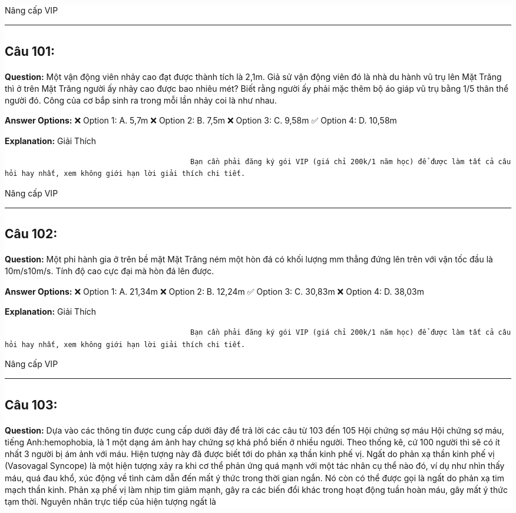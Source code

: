
Nâng cấp VIP

---

## Câu 101:

**Question:** Một vận động viên nhảy cao đạt được thành tích là 2,1m. Giả sử vận động viên đó là nhà du hành vũ trụ lên Mặt Trăng thì ở trên Mặt Trăng người ấy nhảy cao được bao nhiêu mét? Biết rằng người ấy phải mặc thêm bộ áo giáp vũ trụ bằng 1/5 thân thể người đó. Công của cơ bắp sinh ra trong mỗi lần nhảy coi là như nhau.

**Answer Options:**
❌ Option 1: A. 5,7m
❌ Option 2: B. 7,5m
❌ Option 3: C. 9,58m
✅ Option 4: D. 10,58m

**Explanation:** Giải Thích




                                                Bạn cần phải đăng ký gói VIP (giá chỉ 200k/1 năm học) để được làm tất cả câu hỏi hay nhất, xem không giới hạn lời giải thích chi tiết.
                                            

Nâng cấp VIP

---

## Câu 102:

**Question:** Một phi hành gia ở trên bề mặt Mặt Trăng ném một hòn đá có khối lượng mm thẳng đứng lên trên với vận tốc đầu là 10m/s10m/s. Tính độ cao cực đại mà hòn đá lên được.

**Answer Options:**
❌ Option 1: A. 21,34m
❌ Option 2: B. 12,24m
✅ Option 3: C. 30,83m
❌ Option 4: D. 38,03m

**Explanation:** Giải Thích




                                                Bạn cần phải đăng ký gói VIP (giá chỉ 200k/1 năm học) để được làm tất cả câu hỏi hay nhất, xem không giới hạn lời giải thích chi tiết.
                                            

Nâng cấp VIP

---

## Câu 103:

**Question:** Dựa vào các thông tin được cung cấp dưới đây để trả lời các câu từ 103 đến 105
Hội chứng sợ máu
Hội chứng sợ máu, tiếng Anh:hemophobia, là 1 một dạng ám ảnh hay chứng sợ khá phổ biến ở nhiều người. Theo thống kê, cứ 100 người thì sẽ có ít nhất 3 người bị ám ảnh với máu. Hiện tượng này đã được biết tới do phản xạ thần kinh phế vị.
Ngất do phản xạ thần kinh phế vị (Vasovagal Syncope) là một hiện tượng xảy ra khi cơ thể phản ứng quá mạnh với một tác nhân cụ thể nào đó, ví dụ như nhìn thấy máu, quá đau khổ, xúc động về tình cảm dẫn đến mất ý thức trong thời gian ngắn. Nó còn có thể được gọi là ngất do phản xạ tim mạch thần kinh.
Phản xạ phế vị làm nhịp tim giảm mạnh, gây ra các biến đổi khác trong hoạt động tuần hoàn máu, gây mất ý thức tạm thời.
Nguyên nhân trực tiếp của hiện tượng ngất là
